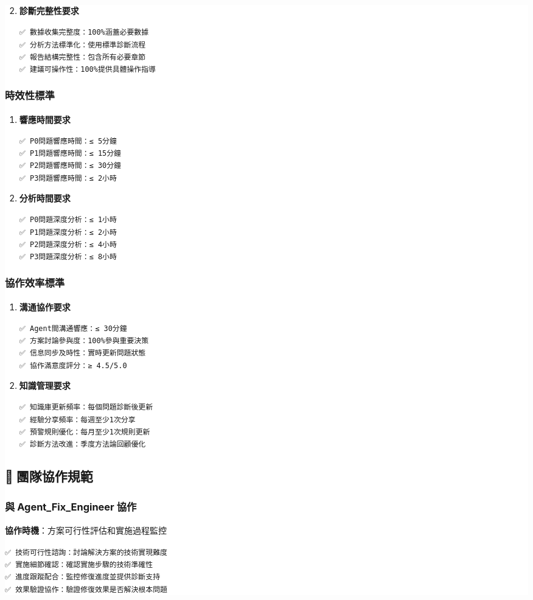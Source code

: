 2. **診斷完整性要求**
   ```
   ✅ 數據收集完整度：100%涵蓋必要數據
   ✅ 分析方法標準化：使用標準診斷流程
   ✅ 報告結構完整性：包含所有必要章節
   ✅ 建議可操作性：100%提供具體操作指導
   ```

### 時效性標準
1. **響應時間要求**
   ```
   ✅ P0問題響應時間：≤ 5分鐘
   ✅ P1問題響應時間：≤ 15分鐘
   ✅ P2問題響應時間：≤ 30分鐘
   ✅ P3問題響應時間：≤ 2小時
   ```

2. **分析時間要求**
   ```
   ✅ P0問題深度分析：≤ 1小時
   ✅ P1問題深度分析：≤ 2小時
   ✅ P2問題深度分析：≤ 4小時
   ✅ P3問題深度分析：≤ 8小時
   ```

### 協作效率標準
1. **溝通協作要求**
   ```
   ✅ Agent間溝通響應：≤ 30分鐘
   ✅ 方案討論參與度：100%參與重要決策
   ✅ 信息同步及時性：實時更新問題狀態
   ✅ 協作滿意度評分：≥ 4.5/5.0
   ```

2. **知識管理要求**
   ```
   ✅ 知識庫更新頻率：每個問題診斷後更新
   ✅ 經驗分享頻率：每週至少1次分享
   ✅ 預警規則優化：每月至少1次規則更新
   ✅ 診斷方法改進：季度方法論回顧優化
   ```

## 🤝 團隊協作規範

### 與 Agent_Fix_Engineer 協作
**協作時機**：方案可行性評估和實施過程監控
```
✅ 技術可行性諮詢：討論解決方案的技術實現難度
✅ 實施細節確認：確認實施步驟的技術準確性
✅ 進度跟蹤配合：監控修復進度並提供診斷支持
✅ 效果驗證協作：驗證修復效果是否解決根本問題
```
